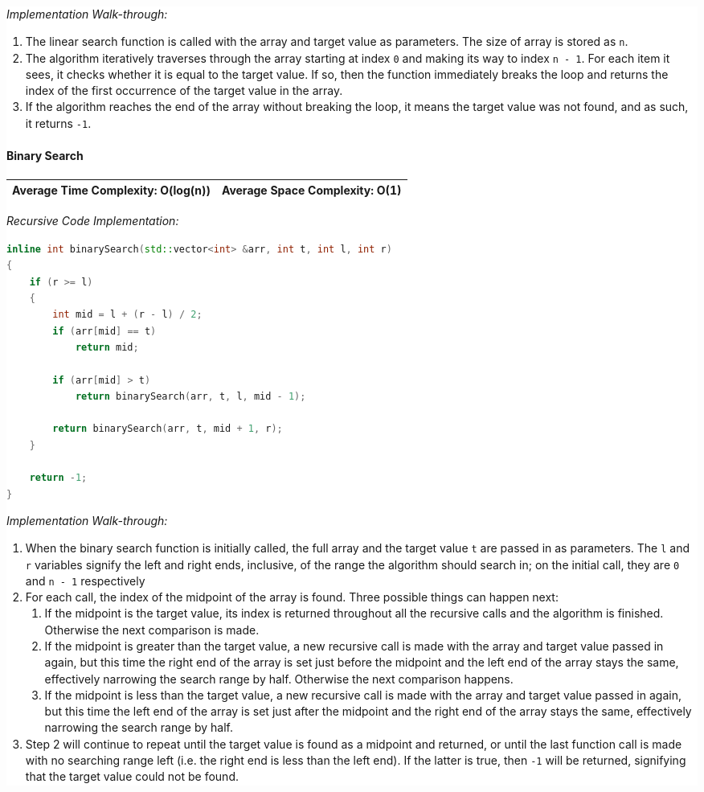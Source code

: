 *Implementation Walk-through:*

1. The linear search function is called with the array and target value as parameters. The size of array is stored as ``n``.
2. The algorithm iteratively traverses through the array starting at index ``0`` and making its way to index ``n - 1``. For each item it sees, it checks whether it is equal to the target value. If so, then the function immediately breaks the loop and returns the index of the first occurrence of the target value in the array.
3. If the algorithm reaches the end of the array without breaking the loop, it means the target value was not found, and as such, it returns `-1`.

#### Binary Search

| Average Time Complexity: O(log(n)) | Average Space Complexity: O(1) |
| ---------------------------------- | ------------------------------ |

*Recursive Code Implementation:*
```c++
inline int binarySearch(std::vector<int> &arr, int t, int l, int r)
{
    if (r >= l)
    {
        int mid = l + (r - l) / 2;
        if (arr[mid] == t)
            return mid;

        if (arr[mid] > t)
            return binarySearch(arr, t, l, mid - 1);

        return binarySearch(arr, t, mid + 1, r);
    }

    return -1;
}
```

*Implementation Walk-through:*

1. When the binary search function is initially called, the full array and the target value `t` are passed in as parameters. The `l` and `r` variables signify the left and right ends, inclusive, of the range the algorithm should search in; on the initial call, they are `0` and `n - 1` respectively
2. For each call, the index of the midpoint of the array is found. Three possible things can happen next: 
   1. If the midpoint is the target value, its index is returned throughout all the recursive calls and the algorithm is finished. Otherwise the next comparison is made.
   2. If the midpoint is greater than the target value, a new recursive call is made with the array and target value passed in again, but this time the right end of the array is set just before the midpoint and the left end of the array stays the same, effectively narrowing the search range by half. Otherwise the next comparison happens.
   3. If the midpoint is less than the target value, a new recursive call is made with the array and target value passed in again, but this time the left end of the array is set just after the midpoint and the right end of the array stays the same, effectively narrowing the search range by half.
3. Step 2 will continue to repeat until the target value is found as a midpoint and returned, or until the last function call is made with no searching range left (i.e. the right end is less than the left end). If the latter is true, then `-1` will be returned, signifying that the target value could not be found.
